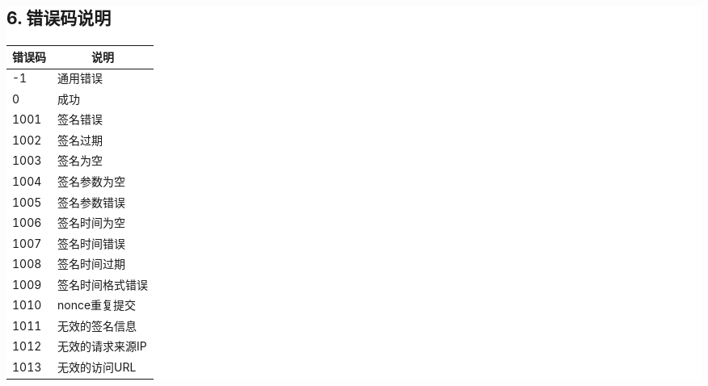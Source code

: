 ## 6. 错误码说明

| 错误码 | 说明 |
|-------|------|
| -1 | 通用错误 |
| 0 | 成功 |
| 1001 | 签名错误 |
| 1002 | 签名过期 |
| 1003 | 签名为空 |
| 1004 | 签名参数为空 |
| 1005 | 签名参数错误 |
| 1006 | 签名时间为空 |
| 1007 | 签名时间错误 |
| 1008 | 签名时间过期 |
| 1009 | 签名时间格式错误 |
| 1010 | nonce重复提交 |
| 1011 | 无效的签名信息 |
| 1012 | 无效的请求来源IP |
| 1013 | 无效的访问URL |